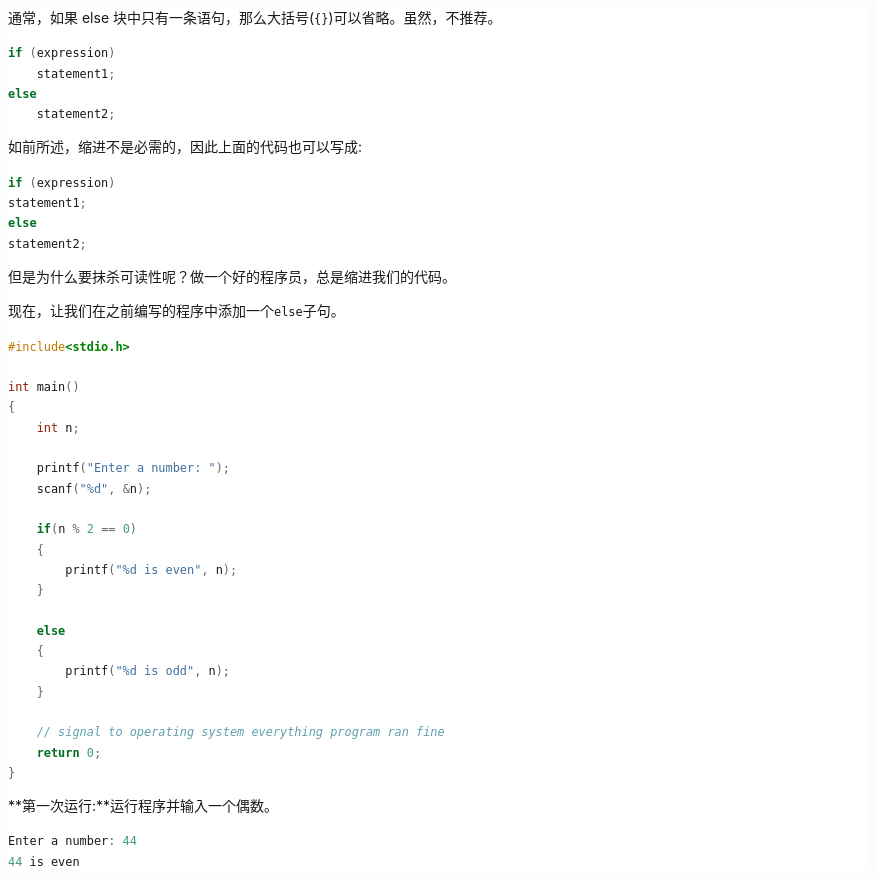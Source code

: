 通常，如果 else 块中只有一条语句，那么大括号(`{}`)可以省略。虽然，不推荐。

```c
if (expression)
    statement1;
else
    statement2;

```

如前所述，缩进不是必需的，因此上面的代码也可以写成:

```c
if (expression)
statement1;
else
statement2;

```

但是为什么要抹杀可读性呢？做一个好的程序员，总是缩进我们的代码。

现在，让我们在之前编写的程序中添加一个`else`子句。

```c
#include<stdio.h>

int main()
{
    int n;

    printf("Enter a number: ");
    scanf("%d", &n);

    if(n % 2 == 0)
    {
        printf("%d is even", n);
    }

    else
    {
        printf("%d is odd", n);
    }

    // signal to operating system everything program ran fine
    return 0;
}

```

**第一次运行:**运行程序并输入一个偶数。

```c
Enter a number: 44
44 is even

```
